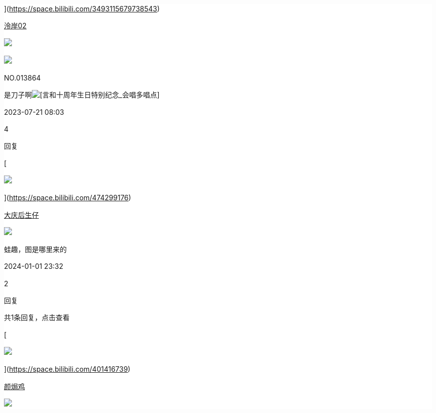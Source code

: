 





](https://space.bilibili.com/3493115679738543)

[泠岸02](https://space.bilibili.com/3493115679738543)

![](https://i0.hdslb.com/bfs/seed/jinkela/short/webui/user-profile/img/level_4.svg)

![](https://i0.hdslb.com/bfs/garb/item/73245ab973c5ec3acc4510755879e22ccf25c577.png@96h.webp)

NO.013864

是刀子啊![[言和十周年生日特别纪念_会唱多唱点]](https://i1.hdslb.com/bfs/garb/3b47bbb79697e2f234efd9958f97bb021fbac976.png@100w_100h.avif)

2023-07-21 08:03

4

回复

[

![](https://i1.hdslb.com/bfs/face/bcb74981b2995ed78267c48ad79fafffc583fa37.jpg@96w_96h_1c_1s.webp)







](https://space.bilibili.com/474299176)

[大庆后生仔](https://space.bilibili.com/474299176)

![](https://i0.hdslb.com/bfs/seed/jinkela/short/webui/user-profile/img/level_5.svg)

蛙趣，图是哪里来的

2024-01-01 23:32

2

回复

共1条回复，点击查看

[

![](https://i1.hdslb.com/bfs/garb/item/e98718ae0d09e48bc85df969820b88241bc06883.png@158w_158h_1c_1s.webp)





](https://space.bilibili.com/401416739)

[颜焗鸡](https://space.bilibili.com/401416739)

![](https://i0.hdslb.com/bfs/seed/jinkela/short/webui/user-profile/img/level_6.svg)
